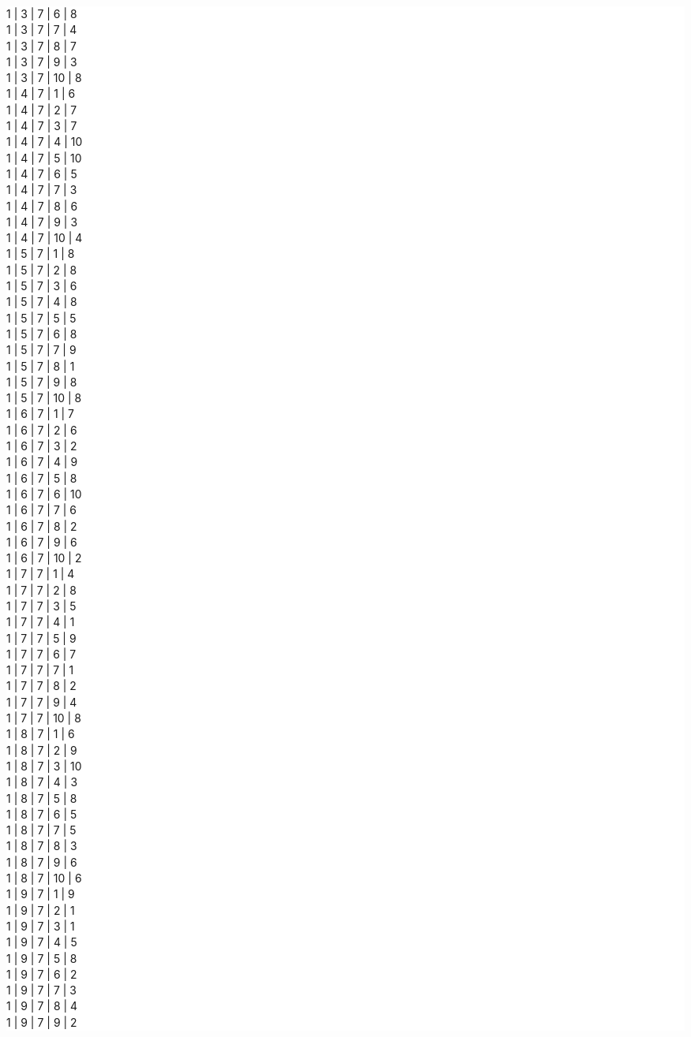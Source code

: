 1           | 3           |  7             |  6           |  8  
1           | 3           |  7             |  7           |  4  
1           | 3           |  7             |  8           |  7  
1           | 3           |  7             |  9           |  3  
1           | 3           |  7             |  10          |  8  
1           | 4           |  7             |  1           |  6  
1           | 4           |  7             |  2           |  7  
1           | 4           |  7             |  3           |  7  
1           | 4           |  7             |  4           |  10  
1           | 4           |  7             |  5           |  10  
1           | 4           |  7             |  6           |  5  
1           | 4           |  7             |  7           |  3  
1           | 4           |  7             |  8           |  6  
1           | 4           |  7             |  9           |  3  
1           | 4           |  7             |  10          |  4  
1           | 5           |  7             |  1           |  8  
1           | 5           |  7             |  2           |  8  
1           | 5           |  7             |  3           |  6  
1           | 5           |  7             |  4           |  8  
1           | 5           |  7             |  5           |  5  
1           | 5           |  7             |  6           |  8  
1           | 5           |  7             |  7           |  9  
1           | 5           |  7             |  8           |  1  
1           | 5           |  7             |  9           |  8  
1           | 5           |  7             |  10          |  8  
1           | 6           |  7             |  1           |  7  
1           | 6           |  7             |  2           |  6  
1           | 6           |  7             |  3           |  2  
1           | 6           |  7             |  4           |  9  
1           | 6           |  7             |  5           |  8  
1           | 6           |  7             |  6           |  10  
1           | 6           |  7             |  7           |  6  
1           | 6           |  7             |  8           |  2  
1           | 6           |  7             |  9           |  6  
1           | 6           |  7             |  10          |  2  
1           | 7           |  7             |  1           |  4  
1           | 7           |  7             |  2           |  8  
1           | 7           |  7             |  3           |  5  
1           | 7           |  7             |  4           |  1  
1           | 7           |  7             |  5           |  9  
1           | 7           |  7             |  6           |  7  
1           | 7           |  7             |  7           |  1  
1           | 7           |  7             |  8           |  2  
1           | 7           |  7             |  9           |  4  
1           | 7           |  7             |  10          |  8  
1           | 8           |  7             |  1           |  6  
1           | 8           |  7             |  2           |  9  
1           | 8           |  7             |  3           |  10  
1           | 8           |  7             |  4           |  3  
1           | 8           |  7             |  5           |  8  
1           | 8           |  7             |  6           |  5  
1           | 8           |  7             |  7           |  5  
1           | 8           |  7             |  8           |  3  
1           | 8           |  7             |  9           |  6  
1           | 8           |  7             |  10          |  6  
1           | 9           |  7             |  1           |  9  
1           | 9           |  7             |  2           |  1  
1           | 9           |  7             |  3           |  1  
1           | 9           |  7             |  4           |  5  
1           | 9           |  7             |  5           |  8  
1           | 9           |  7             |  6           |  2  
1           | 9           |  7             |  7           |  3  
1           | 9           |  7             |  8           |  4  
1           | 9           |  7             |  9           |  2  